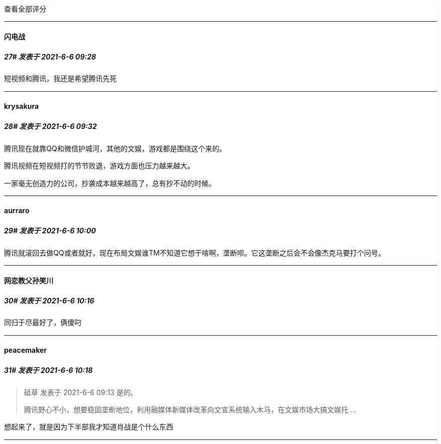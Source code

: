 
查看全部评分


*****

####  闪电战  
##### 27#       发表于 2021-6-6 09:28


短视频和腾讯，我还是希望腾讯先死


*****

####  krysakura  
##### 28#       发表于 2021-6-6 09:32


腾讯现在就靠QQ和微信护城河，其他的文娱，游戏都是围绕这个来的。

腾讯视频在短视频打的节节败退，游戏方面也压力越来越大。


一家毫无创造力的公司，抄袭成本越来越高了，总有抄不动的时候。


*****

####  aurraro  
##### 29#       发表于 2021-6-6 10:00


腾讯就滚回去做QQ或者就好，现在布局文娱谁TM不知道它想干啥啊，垄断呗。它这垄断之后会不会像杰克马要打个问号。


*****

####  网恋教父孙笑川  
##### 30#       发表于 2021-6-6 10:16


同归于尽最好了，俩傻叼




*****

####  peacemaker  
##### 31#       发表于 2021-6-6 10:18


<blockquote>砥草 发表于 2021-6-6 09:13
是的。


腾讯野心不小，想要稳固垄断地位，利用融媒体新媒体改革向文宣系统输入木马，在文娱市场大搞文娱托 ...</blockquote>
想起来了，就是因为下半部我才知道肖战是个什么东西


*****
